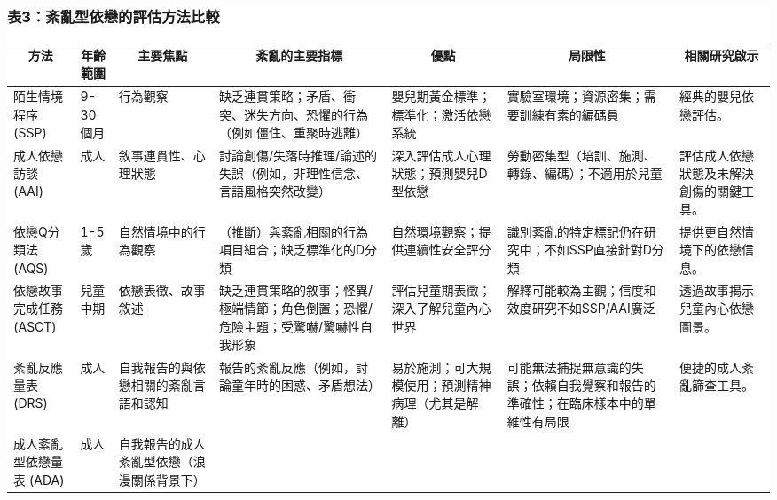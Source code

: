 <div class="p-4 sm:p-6 bg-white dark:bg-slate-800 rounded-xl shadow-lg mb-6 overflow-x-auto">
<h3 class="text-xl font-semibold mb-3 text-sky-700 dark:text-sky-300">表3：紊亂型依戀的評估方法比較</h3>
<table class="min-w-full">
  <thead>
    <tr>
      <th class="text-left py-2 px-3 bg-sky-100 dark:bg-sky-900">方法</th>
      <th class="text-left py-2 px-3 bg-sky-100 dark:bg-sky-900">年齡範圍</th>
      <th class="text-left py-2 px-3 bg-sky-100 dark:bg-sky-900">主要焦點</th>
      <th class="text-left py-2 px-3 bg-sky-100 dark:bg-sky-900">紊亂的主要指標</th>
      <th class="text-left py-2 px-3 bg-sky-100 dark:bg-sky-900">優點</th>
      <th class="text-left py-2 px-3 bg-sky-100 dark:bg-sky-900">局限性</th>
      <th class="text-left py-2 px-3 bg-sky-100 dark:bg-sky-900">相關研究啟示</th>
    </tr>
  </thead>
  <tbody>
    <tr class="border-b border-gray-200 dark:border-gray-700">
      <td class="py-2 px-3">陌生情境程序 (SSP)</td>
      <td class="py-2 px-3">9-30個月</td>
      <td class="py-2 px-3">行為觀察</td>
      <td class="py-2 px-3">缺乏連貫策略；矛盾、衝突、迷失方向、恐懼的行為（例如僵住、重聚時逃離）</td>
      <td class="py-2 px-3">嬰兒期黃金標準；標準化；激活依戀系統</td>
      <td class="py-2 px-3">實驗室環境；資源密集；需要訓練有素的編碼員</td>
      <td class="py-2 px-3">經典的嬰兒依戀評估。</td>
    </tr>
    <tr class="border-b border-gray-200 dark:border-gray-700">
      <td class="py-2 px-3">成人依戀訪談 (AAI)</td>
      <td class="py-2 px-3">成人</td>
      <td class="py-2 px-3">敘事連貫性、心理狀態</td>
      <td class="py-2 px-3">討論創傷/失落時推理/論述的失誤（例如，非理性信念、言語風格突然改變）</td>
      <td class="py-2 px-3">深入評估成人心理狀態；預測嬰兒D型依戀</td>
      <td class="py-2 px-3">勞動密集型（培訓、施測、轉錄、編碼）；不適用於兒童</td>
      <td class="py-2 px-3">評估成人依戀狀態及未解決創傷的關鍵工具。</td>
    </tr>
    <tr class="border-b border-gray-200 dark:border-gray-700">
      <td class="py-2 px-3">依戀Q分類法 (AQS)</td>
      <td class="py-2 px-3">1-5歲</td>
      <td class="py-2 px-3">自然情境中的行為觀察</td>
      <td class="py-2 px-3">（推斷）與紊亂相關的行為項目組合；缺乏標準化的D分類</td>
      <td class="py-2 px-3">自然環境觀察；提供連續性安全評分</td>
      <td class="py-2 px-3">識別紊亂的特定標記仍在研究中；不如SSP直接針對D分類</td>
      <td class="py-2 px-3">提供更自然情境下的依戀信息。</td>
    </tr>
    <tr class="border-b border-gray-200 dark:border-gray-700">
      <td class="py-2 px-3">依戀故事完成任務 (ASCT)</td>
      <td class="py-2 px-3">兒童中期</td>
      <td class="py-2 px-3">依戀表徵、故事敘述</td>
      <td class="py-2 px-3">缺乏連貫策略的敘事；怪異/極端情節；角色倒置；恐懼/危險主題；受驚嚇/驚嚇性自我形象</td>
      <td class="py-2 px-3">評估兒童期表徵；深入了解兒童內心世界</td>
      <td class="py-2 px-3">解釋可能較為主觀；信度和效度研究不如SSP/AAI廣泛</td>
      <td class="py-2 px-3">透過故事揭示兒童內心依戀圖景。</td>
    </tr>
    <tr class="border-b border-gray-200 dark:border-gray-700">
      <td class="py-2 px-3">紊亂反應量表 (DRS)</td>
      <td class="py-2 px-3">成人</td>
      <td class="py-2 px-3">自我報告的與依戀相關的紊亂言語和認知</td>
      <td class="py-2 px-3">報告的紊亂反應（例如，討論童年時的困惑、矛盾想法）</td>
      <td class="py-2 px-3">易於施測；可大規模使用；預測精神病理（尤其是解離）</td>
      <td class="py-2 px-3">可能無法捕捉無意識的失誤；依賴自我覺察和報告的準確性；在臨床樣本中的單維性有局限</td>
      <td class="py-2 px-3">便捷的成人紊亂篩查工具。</td>
    </tr>
    <tr>
      <td class="py-2 px-3">成人紊亂型依戀量表 (ADA)</td>
      <td class="py-2 px-3">成人</td>
      <td class="py-2 px-3">自我報告的成人紊亂型依戀（浪漫關係背景下）</td>